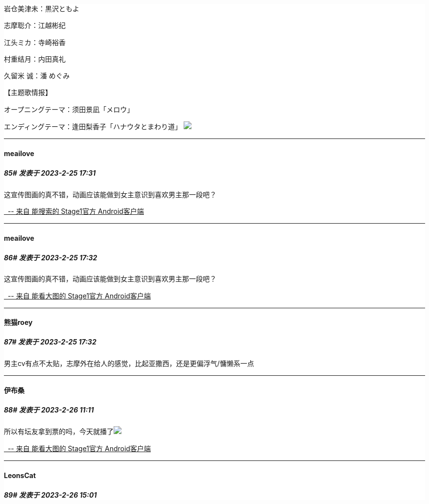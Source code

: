 岩仓美津未：黒沢ともよ

志摩聡介：江越彬纪

江头ミカ：寺崎裕香

村重结月：内田真礼

久留米 诚：潘 めぐみ

【主题歌情报】

オープニングテーマ：须田景凪「メロウ」

エンディングテーマ：逢田梨香子「ハナウタとまわり道」
<img src="https://p.sda1.dev/10/15aec710e37b2026b89152fd24eee034/20230225_171554.jpg" referrerpolicy="no-referrer">


*****

####  meailove  
##### 85#       发表于 2023-2-25 17:31

这宣传图画的真不错，动画应该能做到女主意识到喜欢男主那一段吧？

[  -- 来自 能搜索的 Stage1官方 Android客户端](https://www.coolapk.com/apk/140634)


*****

####  meailove  
##### 86#       发表于 2023-2-25 17:32

这宣传图画的真不错，动画应该能做到女主意识到喜欢男主那一段吧？

[  -- 来自 能看大图的 Stage1官方 Android客户端](https://www.coolapk.com/apk/140634)

*****

####  熊猫roey  
##### 87#       发表于 2023-2-25 17:32

男主cv有点不太贴，志摩外在给人的感觉，比起亚撒西，还是更偏浮气/慵懒系一点


*****

####  伊布桑  
##### 88#       发表于 2023-2-26 11:11

所以有坛友拿到票的吗，今天就播了<img src="https://static.saraba1st.com/image/smiley/face2017/067.png" referrerpolicy="no-referrer">

[  -- 来自 能看大图的 Stage1官方 Android客户端](https://www.coolapk.com/apk/140634)


*****

####  LeonsCat  
##### 89#       发表于 2023-2-26 15:01
